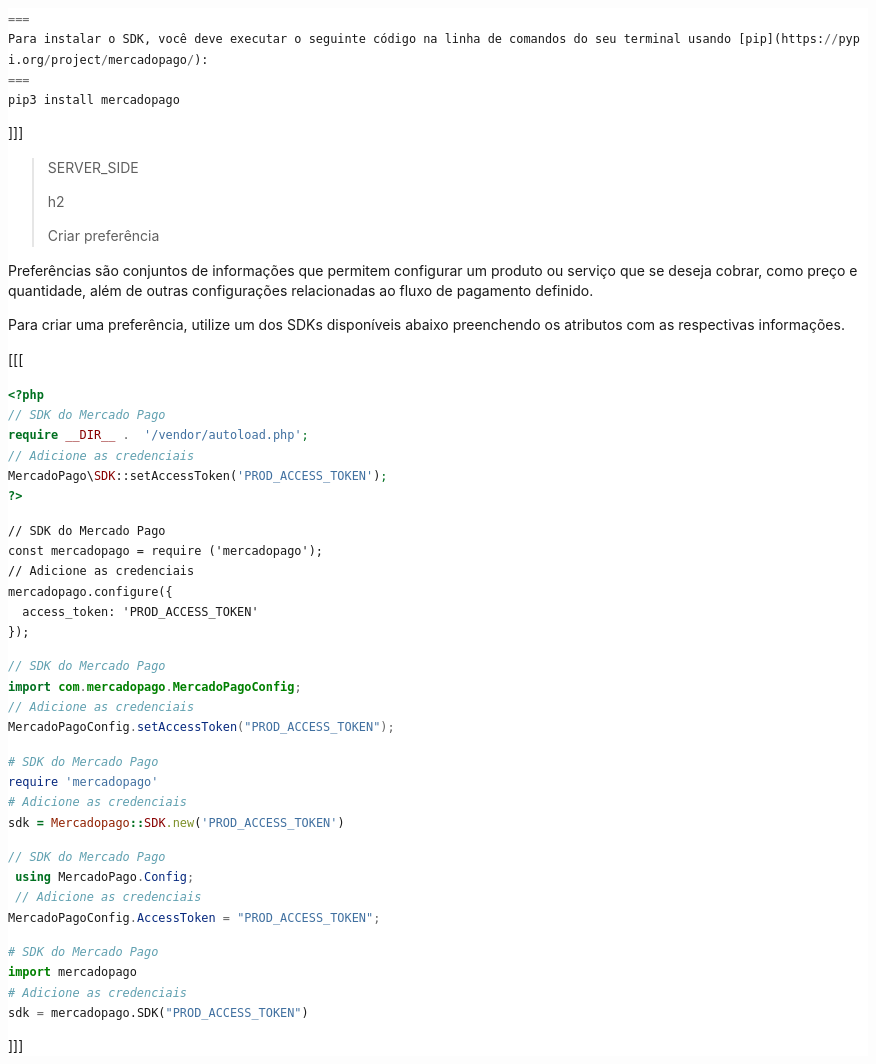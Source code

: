 ```csharp
```
```python
===
Para instalar o SDK, você deve executar o seguinte código na linha de comandos do seu terminal usando [pip](https://pypi.org/project/mercadopago/):
===
pip3 install mercadopago
```
]]]

> SERVER_SIDE
>
> h2
>
> Criar preferência

Preferências são conjuntos de informações que permitem configurar um produto ou serviço que se deseja cobrar, como preço e quantidade, além de outras configurações relacionadas ao fluxo de pagamento definido.

Para criar uma preferência, utilize um dos SDKs disponíveis abaixo preenchendo os atributos com as respectivas informações.

[[[
```php
<?php
// SDK do Mercado Pago
require __DIR__ .  '/vendor/autoload.php';
// Adicione as credenciais
MercadoPago\SDK::setAccessToken('PROD_ACCESS_TOKEN');
?>
```
```node
// SDK do Mercado Pago
const mercadopago = require ('mercadopago');
// Adicione as credenciais
mercadopago.configure({
  access_token: 'PROD_ACCESS_TOKEN'
});
```
```java
// SDK do Mercado Pago
import com.mercadopago.MercadoPagoConfig;
// Adicione as credenciais
MercadoPagoConfig.setAccessToken("PROD_ACCESS_TOKEN");
```
```ruby
# SDK do Mercado Pago
require 'mercadopago'
# Adicione as credenciais
sdk = Mercadopago::SDK.new('PROD_ACCESS_TOKEN')
```
```csharp
// SDK do Mercado Pago
 using MercadoPago.Config;
 // Adicione as credenciais
MercadoPagoConfig.AccessToken = "PROD_ACCESS_TOKEN";
```
```python
# SDK do Mercado Pago
import mercadopago
# Adicione as credenciais
sdk = mercadopago.SDK("PROD_ACCESS_TOKEN")
```
]]]
